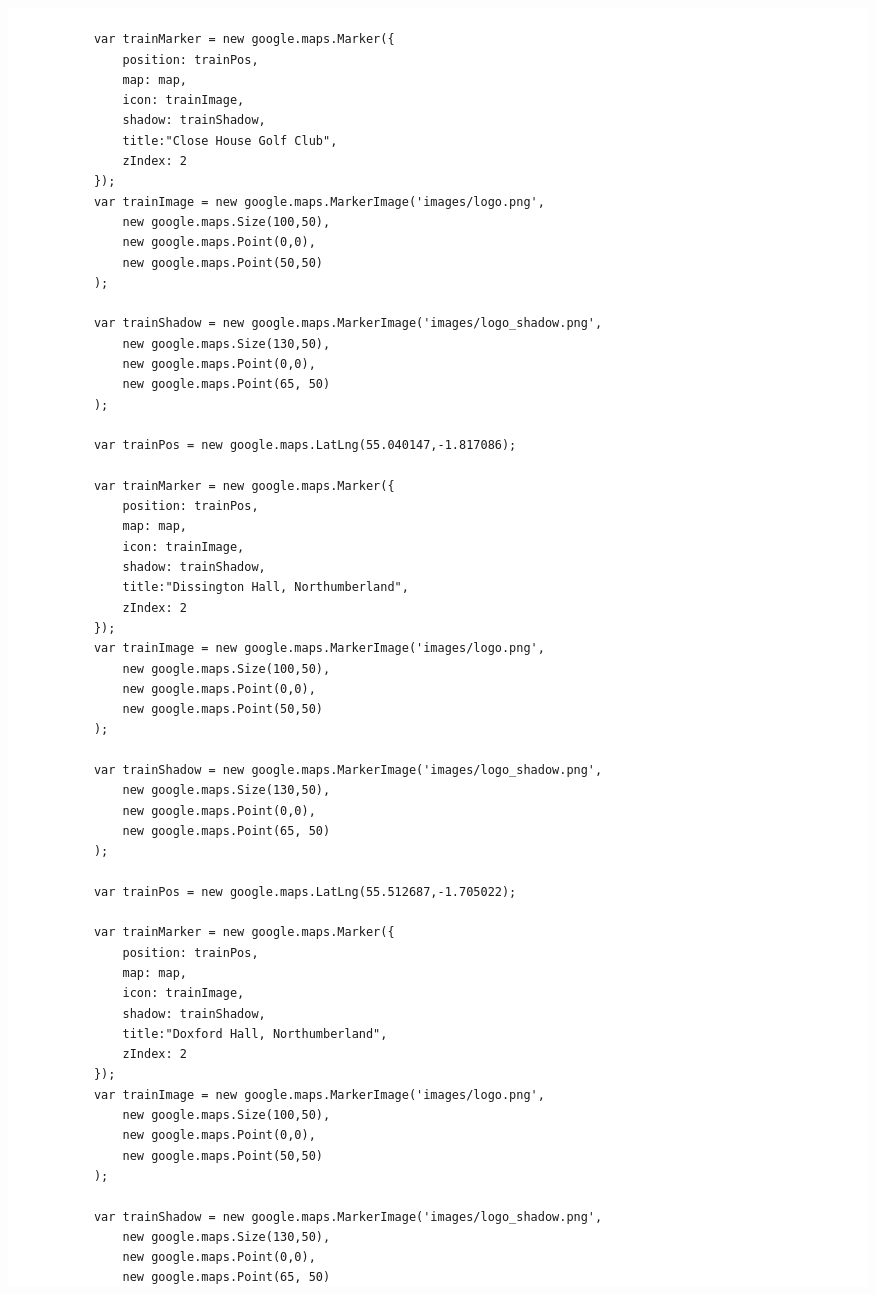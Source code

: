 ```

            var trainMarker = new google.maps.Marker({
                position: trainPos,
                map: map,
                icon: trainImage,
                shadow: trainShadow,
                title:"Close House Golf Club",
                zIndex: 2
            });
            var trainImage = new google.maps.MarkerImage('images/logo.png',
                new google.maps.Size(100,50),
                new google.maps.Point(0,0),
                new google.maps.Point(50,50)
            );

            var trainShadow = new google.maps.MarkerImage('images/logo_shadow.png',
                new google.maps.Size(130,50),
                new google.maps.Point(0,0),
                new google.maps.Point(65, 50)
            );

            var trainPos = new google.maps.LatLng(55.040147,-1.817086);

            var trainMarker = new google.maps.Marker({
                position: trainPos,
                map: map,
                icon: trainImage,
                shadow: trainShadow,
                title:"Dissington Hall, Northumberland",
                zIndex: 2
            });
            var trainImage = new google.maps.MarkerImage('images/logo.png',
                new google.maps.Size(100,50),
                new google.maps.Point(0,0),
                new google.maps.Point(50,50)
            );

            var trainShadow = new google.maps.MarkerImage('images/logo_shadow.png',
                new google.maps.Size(130,50),
                new google.maps.Point(0,0),
                new google.maps.Point(65, 50)
            );

            var trainPos = new google.maps.LatLng(55.512687,-1.705022);

            var trainMarker = new google.maps.Marker({
                position: trainPos,
                map: map,
                icon: trainImage,
                shadow: trainShadow,
                title:"Doxford Hall, Northumberland",
                zIndex: 2
            });
            var trainImage = new google.maps.MarkerImage('images/logo.png',
                new google.maps.Size(100,50),
                new google.maps.Point(0,0),
                new google.maps.Point(50,50)
            );

            var trainShadow = new google.maps.MarkerImage('images/logo_shadow.png',
                new google.maps.Size(130,50),
                new google.maps.Point(0,0),
                new google.maps.Point(65, 50)
```